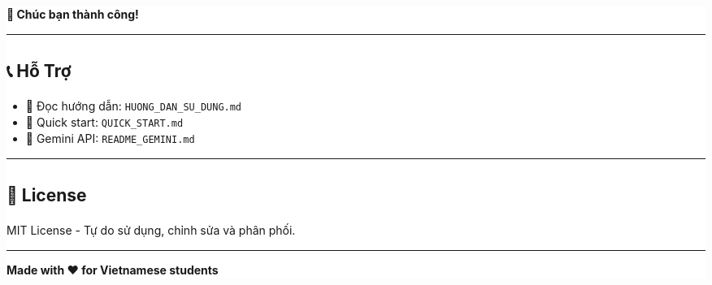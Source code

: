 **🎊 Chúc bạn thành công!**

---

## 📞 Hỗ Trợ

- 📖 Đọc hướng dẫn: `HUONG_DAN_SU_DUNG.md`
- 🚀 Quick start: `QUICK_START.md`
- 🤖 Gemini API: `README_GEMINI.md`

---

## 📄 License

MIT License - Tự do sử dụng, chỉnh sửa và phân phối.

---

**Made with ❤️ for Vietnamese students**

